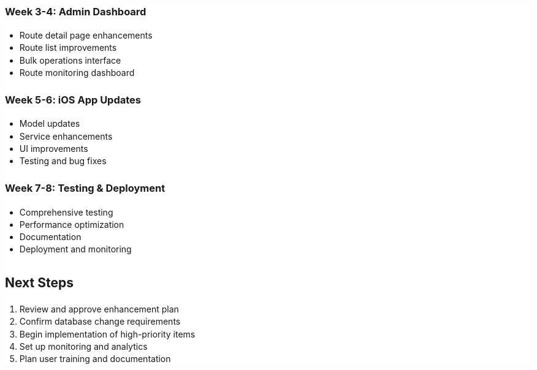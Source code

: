 ### Week 3-4: Admin Dashboard
- Route detail page enhancements
- Route list improvements
- Bulk operations interface
- Route monitoring dashboard

### Week 5-6: iOS App Updates
- Model updates
- Service enhancements
- UI improvements
- Testing and bug fixes

### Week 7-8: Testing & Deployment
- Comprehensive testing
- Performance optimization
- Documentation
- Deployment and monitoring

## Next Steps

1. Review and approve enhancement plan
2. Confirm database change requirements
3. Begin implementation of high-priority items
4. Set up monitoring and analytics
5. Plan user training and documentation

